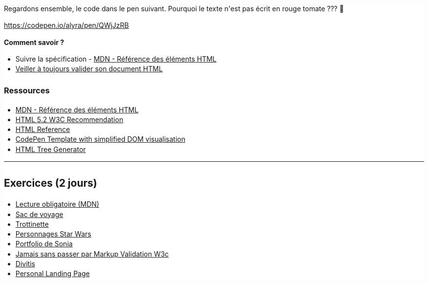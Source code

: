 Regardons ensemble, le code dans le pen suivant. Pourquoi le texte n'est pas écrit en rouge tomate ??? 🤔

https://codepen.io/alyra/pen/QWjJzRB

**Comment savoir ?**

- Suivre la spécification - [MDN - Référence des éléments HTML](https://developer.mozilla.org/fr/docs/Web/HTML/Element)
- [Veiller à toujours valider son document HTML](https://validator.w3.org/)

### Ressources

- [MDN - Référence des éléments HTML](https://developer.mozilla.org/fr/docs/Web/HTML/Element)
- [HTML 5.2 W3C Recommendation](https://www.w3.org/TR/html52/)
- [HTML Reference](https://htmlreference.io/)
- [CodePen Template with simplified DOM visualisation](https://codepen.io/pen?template=rNWwGvy)
- [HTML Tree Generator](https://chrome.google.com/webstore/detail/html-tree-generator/dlbbmhhaadfnbbdnjalilhdakfmiffeg)

---

## Exercices (2 jours)

- [Lecture obligatoire (MDN)](https://developer.mozilla.org/fr/docs/Apprendre/Commencer_avec_le_web/Les_bases_HTML)
- [Sac de voyage](https://codepen.io/alyra/pen/KKNvRYb)
- [Trottinette](https://codepen.io/alyra/pen/GRNvBpL)
- [Personnages Star Wars](https://codepen.io/alyra/pen/vYyJzBE)
- [Portfolio de Sonia](https://codepen.io/alyra/pen/PoPXqVy)
- [Jamais sans passer par Markup Validation W3c](https://codepen.io/alyra/pen/JjYaZZL)
- [Divitis](https://codepen.io/alyra/pen/yLYxEvJ)
- [Personal Landing Page](https://codepen.io/alyra/pen/WNQgyBw)
